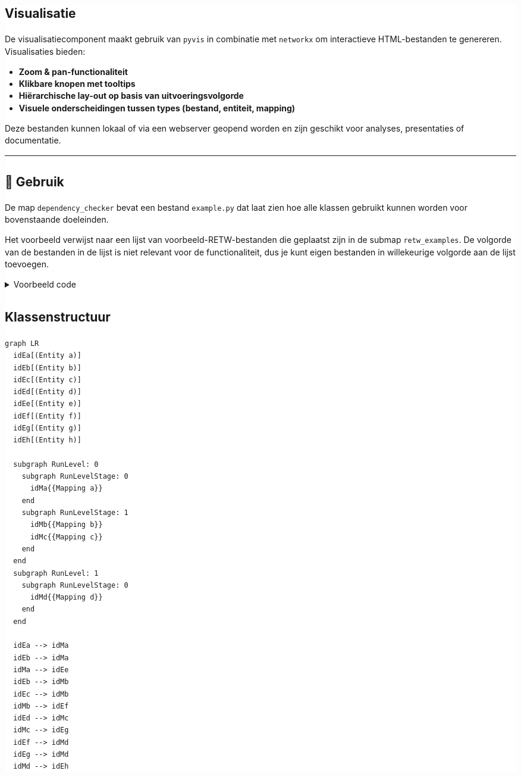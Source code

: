 
## Visualisatie

De visualisatiecomponent maakt gebruik van `pyvis` in combinatie met `networkx` om interactieve HTML-bestanden te genereren. Visualisaties bieden:
- **Zoom & pan-functionaliteit**
- **Klikbare knopen met tooltips**
- **Hiërarchische lay-out op basis van uitvoeringsvolgorde**
- **Visuele onderscheidingen tussen types (bestand, entiteit, mapping)**

Deze bestanden kunnen lokaal of via een webserver geopend worden en zijn geschikt voor analyses, presentaties of documentatie.

---

## 🚀 Gebruik

De map ```dependency_checker``` bevat een bestand ```example.py``` dat laat zien hoe alle klassen gebruikt kunnen worden voor bovenstaande doeleinden.

Het voorbeeld verwijst naar een lijst van voorbeeld-RETW-bestanden die geplaatst zijn in de submap ```retw_examples```. De volgorde van de bestanden in de lijst is niet relevant voor de functionaliteit, dus je kunt eigen bestanden in willekeurige volgorde aan de lijst toevoegen.

<details><summary>Voorbeeld code</summary></details>

## Klassenstructuur

```mermaid
graph LR
  idEa[(Entity a)]
  idEb[(Entity b)]
  idEc[(Entity c)]
  idEd[(Entity d)]
  idEe[(Entity e)]
  idEf[(Entity f)]
  idEg[(Entity g)]
  idEh[(Entity h)]

  subgraph RunLevel: 0
    subgraph RunLevelStage: 0
      idMa{{Mapping a}}
    end
    subgraph RunLevelStage: 1
      idMb{{Mapping b}}
      idMc{{Mapping c}}
    end
  end
  subgraph RunLevel: 1
    subgraph RunLevelStage: 0
      idMd{{Mapping d}}
    end
  end

  idEa --> idMa
  idEb --> idMa
  idMa --> idEe
  idEb --> idMb
  idEc --> idMb
  idMb --> idEf
  idEd --> idMc
  idMc --> idEg
  idEf --> idMd
  idEg --> idMd
  idMd --> idEh
```